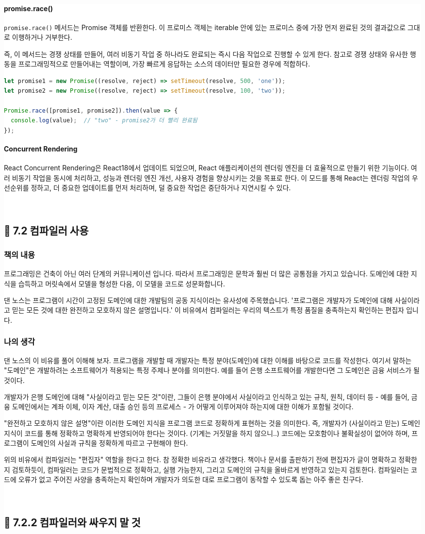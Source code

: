 #### promise.race()

`promise.race()` 메서드는 Promise 객체를 반환한다. 이 프로미스 객체는 iterable 안에 있는 프로미스 중에 가장 먼저 완료된 것의 결과값으로 그대로 이행하거나 거부한다.

즉, 이 메서드는 경쟁 상태를 만들어, 여러 비동기 작업 중 하나라도 완료되는 즉시 다음 작업으로 진행할 수 있게 한다. 참고로 경쟁 상태와 유사한 행동을 프로그래밍적으로 만들어내는 역할이며, 가장 빠르게 응답하는 소스의 데이터만 필요한 경우에 적합하다.

```typescript
let promise1 = new Promise((resolve, reject) => setTimeout(resolve, 500, 'one'));
let promise2 = new Promise((resolve, reject) => setTimeout(resolve, 100, 'two'));

Promise.race([promise1, promise2]).then(value => {
  console.log(value);  // "two" - promise2가 더 빨리 완료됨
});
```

#### Concurrent Rendering

React Concurrent Rendering은 React18에서 업데이트 되었으며, React 애플리케이션의 렌더링 엔진을 더 효율적으로 만들기 위한 기능이다. 여러 비동기 작업을 동시에 처리하고, 성능과 렌더링 엔진 개선, 사용자 경험을 향상시키는 것을 목표로 한다. 이 모드를 통해 React는 렌더링 작업의 우선순위를 정하고, 더 중요한 업데이트를 먼저 처리하며, 덜 중요한 작업은 중단하거나 지연시킬 수 있다.

<br/>

## 🔖 7.2 컴파일러 사용

### 책의 내용

프로그래밍은 건축이 아닌 여러 단계의 커뮤니케이션 입니다. 따라서 프로그래밍은 문학과 훨씬 더 많은 공통점을 가지고 있습니다. 도메인에 대한 지식을 습득하고 머릿속에서 모델을 형성한 다음, 이 모델을 코드로 성문화합니다.

댄 노스는 프로그램이 시간이 고정된 도메인에 대한 개발팀의 공동 지식이라는 유사성에 주목했습니다. '프로그램은 개발자가 도메인에 대해 사실이라고 믿는 모든 것에 대한 완전하고 모호하지 않은 설명입니다.' 이 비유에서 컴파일러는 우리의 텍스트가 특정 품질을 충족하는지 확인하는 편집자 입니다.

### 나의 생각

댄 노스의 이 비유를 풀어 이해해 보자. 프로그램을 개발할 때 개발자는 특정 분야(도메인)에 대한 이해를 바탕으로 코드를 작성한다. 여기서 말하는 "도메인"은 개발하려는 소프트웨어가 적용되는 특정 주제나 분야를 의미한다. 예를 들어 은행 소프트웨어를 개발한다면 그 도메인은 금융 서비스가 될 것이다.

개발자가 은행 도메인에 대해 "사실이라고 믿는 모든 것"이란, 그들이 은행 분야에서 사실이라고 인식하고 있는 규칙, 원칙, 데이터 등 - 예를 들어, 금융 도메인에서는 계좌 이체, 이자 계산, 대출 승인 등의 프로세스 - 가 어떻게 이루어져야 하는지에 대한 이해가 포함될 것이다.

"완전하고 모호하지 않은 설명"이란 이러한 도메인 지식을 프로그램 코드로 정확하게 표현하는 것을 의미한다. 즉, 개발자가 (사실이라고 믿는) 도메인 지식이 코드를 통해 정확하고 명확하게 반영되어야 한다는 것이다. (기계는 거짓말을 하지 않으니..) 코드에는 모호함이나 불확실성이 없어야 하며, 프로그램이 도메인의 사실과 규칙을 정확하게 따르고 구현해야 한다.

위의 비유에서 컴파일러는 "편집자" 역할을 한다고 한다. 참 정확한 비유라고 생각했다. 책이나 문서를 출판하기 전에 편집자가 글이 명확하고 정확한지 검토하듯이, 컴파일러는 코드가 문법적으로 정확하고, 실행 가능한지, 그리고 도메인의 규칙을 올바르게 반영하고 있는지 검토한다. 컴파일러는 코드에 오류가 없고 주어진 사양을 충족하는지 확인하며 개발자가 의도한 대로 프로그램이 동작할 수 있도록 돕는 아주 좋은 친구다.

<br/>

## 🔖 7.2.2 컴파일러와 싸우지 말 것
